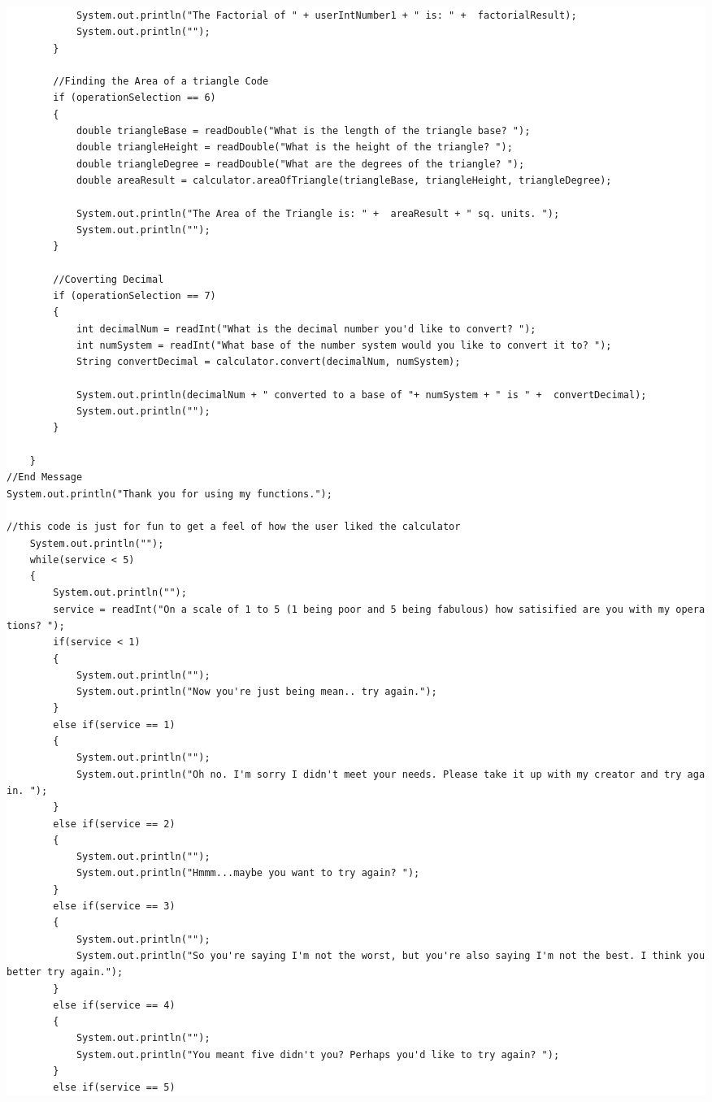                 System.out.println("The Factorial of " + userIntNumber1 + " is: " +  factorialResult);
                System.out.println("");
            }
            
            //Finding the Area of a triangle Code
            if (operationSelection == 6)
            {
                double triangleBase = readDouble("What is the length of the triangle base? ");
                double triangleHeight = readDouble("What is the height of the triangle? ");
                double triangleDegree = readDouble("What are the degrees of the triangle? ");
                double areaResult = calculator.areaOfTriangle(triangleBase, triangleHeight, triangleDegree);
                
                System.out.println("The Area of the Triangle is: " +  areaResult + " sq. units. ");
                System.out.println("");
            }
            
            //Coverting Decimal
            if (operationSelection == 7)
            {
                int decimalNum = readInt("What is the decimal number you'd like to convert? ");
                int numSystem = readInt("What base of the number system would you like to convert it to? ");
                String convertDecimal = calculator.convert(decimalNum, numSystem);
                 
                System.out.println(decimalNum + " converted to a base of "+ numSystem + " is " +  convertDecimal);
                System.out.println("");
            }
            
        }
    //End Message
    System.out.println("Thank you for using my functions.");
    
    //this code is just for fun to get a feel of how the user liked the calculator
        System.out.println("");
        while(service < 5)
        {
            System.out.println("");
            service = readInt("On a scale of 1 to 5 (1 being poor and 5 being fabulous) how satisified are you with my operations? ");
            if(service < 1)
            {
                System.out.println("");
                System.out.println("Now you're just being mean.. try again.");
            }
            else if(service == 1)
            {
                System.out.println("");
                System.out.println("Oh no. I'm sorry I didn't meet your needs. Please take it up with my creator and try again. ");
            }
            else if(service == 2)
            {
                System.out.println("");
                System.out.println("Hmmm...maybe you want to try again? ");
            }
            else if(service == 3)
            {
                System.out.println("");
                System.out.println("So you're saying I'm not the worst, but you're also saying I'm not the best. I think you better try again.");
            }
            else if(service == 4)
            {
                System.out.println("");
                System.out.println("You meant five didn't you? Perhaps you'd like to try again? ");
            }
            else if(service == 5)